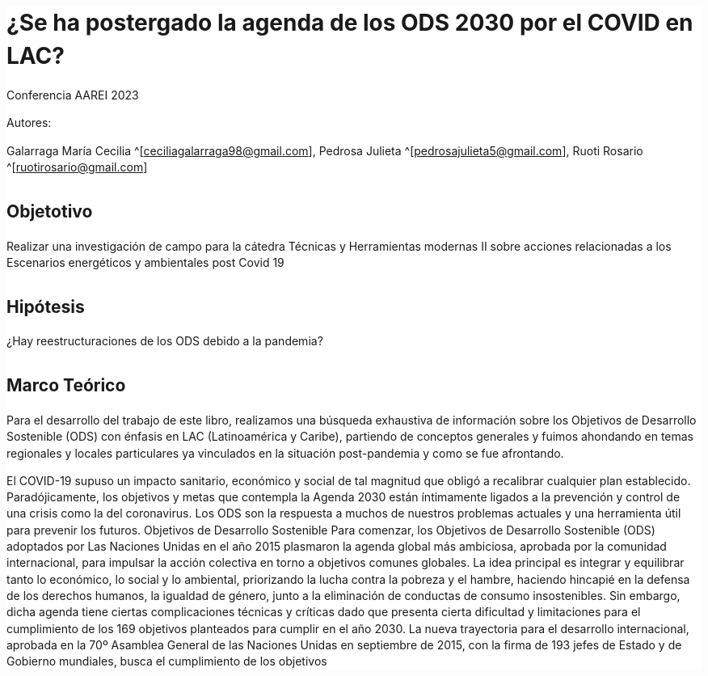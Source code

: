 
# ¿Se ha postergado la agenda de los ODS 2030 por el COVID en LAC?


Conferencia AAREI 2023 


Autores:


Galarraga María Cecilia ^[ceciliagalarraga98@gmail.com],
Pedrosa Julieta ^[pedrosajulieta5@gmail.com], 
Ruoti Rosario ^[ruotirosario@gmail.com] 

## Objetotivo
Realizar una investigación de campo para la cátedra Técnicas y Herramientas
modernas II sobre acciones relacionadas a los Escenarios energéticos y
ambientales post Covid 19

## Hipótesis
¿Hay reestructuraciones de los ODS debido a la pandemia?

## Marco Teórico
Para el desarrollo del trabajo de este libro, realizamos una búsqueda exhaustiva
de información sobre los Objetivos de Desarrollo Sostenible (ODS) con énfasis en LAC (Latinoamérica y Caribe), partiendo de
conceptos generales y fuimos ahondando en temas regionales y locales particulares ya vinculados en la
situación post-pandemia y como se fue afrontando.

El COVID-19 supuso un impacto sanitario, económico y social de tal magnitud que
obligó a recalibrar cualquier plan establecido. Paradójicamente, los objetivos y
metas que contempla la Agenda 2030 están íntimamente ligados a la prevención y
control de una crisis como la del coronavirus.
Los ODS son la respuesta a muchos de nuestros problemas actuales y una
herramienta útil para prevenir los futuros.
Objetivos de Desarrollo Sostenible
Para comenzar, los Objetivos de Desarrollo Sostenible (ODS) adoptados por Las
Naciones Unidas en el año 2015 plasmaron la agenda global más ambiciosa,
aprobada por la comunidad internacional, para impulsar la acción colectiva en torno
a objetivos comunes globales. La idea principal es integrar y equilibrar tanto lo
económico, lo social y lo ambiental, priorizando la lucha contra la pobreza y el
hambre, haciendo hincapié en la defensa de los derechos humanos, la igualdad de
género, junto a la eliminación de conductas de consumo insostenibles. Sin embargo,
dicha agenda tiene ciertas complicaciones técnicas y críticas dado que presenta
cierta dificultad y limitaciones para el cumplimiento de los 169 objetivos planteados
para cumplir en el año 2030.
La nueva trayectoria para el desarrollo internacional, aprobada en la 70º Asamblea
General de las Naciones Unidas en septiembre de 2015, con la firma de 193 jefes
de Estado y de Gobierno mundiales, busca el cumplimiento de los objetivos
